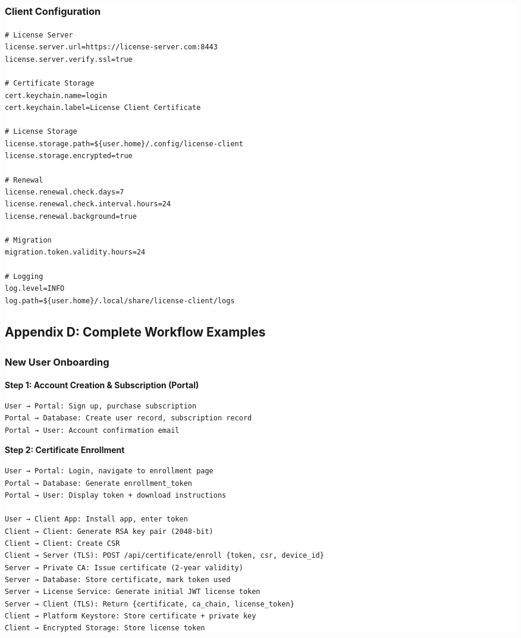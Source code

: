 ### Client Configuration

```properties
# License Server
license.server.url=https://license-server.com:8443
license.server.verify.ssl=true

# Certificate Storage
cert.keychain.name=login
cert.keychain.label=License Client Certificate

# License Storage
license.storage.path=${user.home}/.config/license-client
license.storage.encrypted=true

# Renewal
license.renewal.check.days=7
license.renewal.check.interval.hours=24
license.renewal.background=true

# Migration
migration.token.validity.hours=24

# Logging
log.level=INFO
log.path=${user.home}/.local/share/license-client/logs
```

## Appendix D: Complete Workflow Examples

### New User Onboarding

**Step 1: Account Creation & Subscription (Portal)**
```
User → Portal: Sign up, purchase subscription
Portal → Database: Create user record, subscription record
Portal → User: Account confirmation email
```

**Step 2: Certificate Enrollment**
```
User → Portal: Login, navigate to enrollment page
Portal → Database: Generate enrollment_token
Portal → User: Display token + download instructions

User → Client App: Install app, enter token
Client → Client: Generate RSA key pair (2048-bit)
Client → Client: Create CSR
Client → Server (TLS): POST /api/certificate/enroll {token, csr, device_id}
Server → Private CA: Issue certificate (2-year validity)
Server → Database: Store certificate, mark token used
Server → License Service: Generate initial JWT license token
Server → Client (TLS): Return {certificate, ca_chain, license_token}
Client → Platform Keystore: Store certificate + private key
Client → Encrypted Storage: Store license token
```

